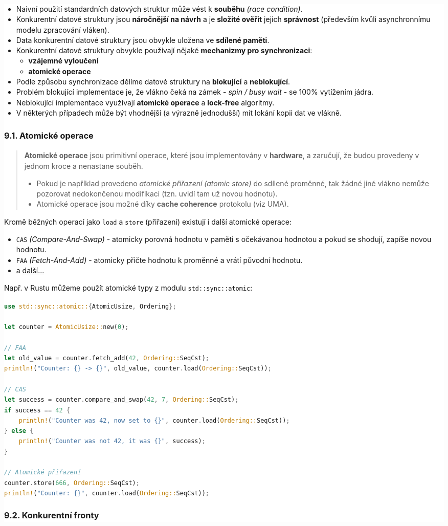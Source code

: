 - Naivní použití standardních datových struktur může vést k **souběhu** *(race condition)*.
- Konkurentní datové struktury jsou **náročnější na návrh** a je **složité ověřit** jejich **správnost** (především kvůli asynchronnímu modelu zpracování vláken).
- Data konkurentní datové struktury jsou obvykle uložena ve **sdílené paměti**.
- Konkurentní datové struktury obvykle používají nějaké **mechanizmy pro synchronizaci**:
  - **vzájemné vyloučení**
  - **atomické operace**
- Podle způsobu synchronizace dělíme datové struktury na **blokující** a **neblokující**.
- Problém blokující implementace je, že vlákno čeká na zámek - *spin / busy wait* - se 100% vytížením jádra.
- Neblokující implementace využívají **atomické operace** a **lock-free** algoritmy.
- V některých případech může být vhodnější (a výrazně jednodušší) mít lokání kopii dat ve vlákně.

### 9.1. Atomické operace

> **Atomické operace** jsou primitivní operace, které jsou implementovány v **hardware**, a zaručují, že budou provedeny v jednom kroce a nenastane souběh.
>
> - Pokud je například provedeno *atomické přiřazení (atomic store)* do sdílené proměnné, tak žádné jiné vlákno nemůže pozorovat nedokončenou modifikaci (tzn. uvidí tam už novou hodnotu).
> - Atomické operace jsou možné díky **cache coherence** protokolu (viz UMA).

Kromě běžných operací jako `load` a `store` (přiřazení) existují i další atomické operace:

- `CAS` *(Compare-And-Swap)* - atomicky porovná hodnotu v paměti s očekávanou hodnotou a pokud se shodují, zapíše novou hodnotu.
- `FAA` *(Fetch-And-Add)* - atomicky přičte hodnotu k proměnné a vrátí původní hodnotu.
- a [další...](https://doc.rust-lang.org/std/sync/atomic/)

Např. v Rustu můžeme použít atomické typy z modulu `std::sync::atomic`:

```rust
use std::sync::atomic::{AtomicUsize, Ordering};

let counter = AtomicUsize::new(0);

// FAA
let old_value = counter.fetch_add(42, Ordering::SeqCst);
println!("Counter: {} -> {}", old_value, counter.load(Ordering::SeqCst));

// CAS
let success = counter.compare_and_swap(42, 7, Ordering::SeqCst);
if success == 42 {
    println!("Counter was 42, now set to {}", counter.load(Ordering::SeqCst));
} else {
    println!("Counter was not 42, it was {}", success);
}

// Atomické přiřazení
counter.store(666, Ordering::SeqCst);
println!("Counter: {}", counter.load(Ordering::SeqCst));
```

### 9.2. Konkurentní fronty
